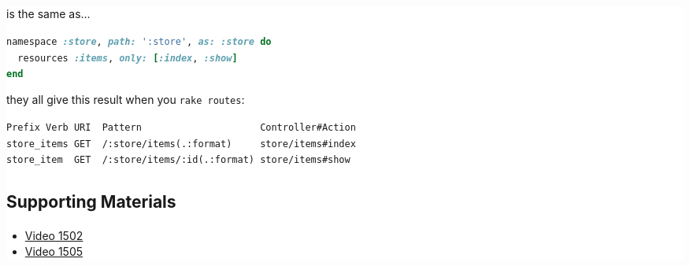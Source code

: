 is the same as...

```ruby
namespace :store, path: ':store', as: :store do
  resources :items, only: [:index, :show]
end
```

they all give this result when you `rake routes`:

```
Prefix Verb URI  Pattern                     Controller#Action
store_items GET  /:store/items(.:format)     store/items#index
store_item  GET  /:store/items/:id(.:format) store/items#show
```

## Supporting Materials


* [Video 1502](https://vimeo.com/128198524)
* [Video 1505](https://vimeo.com/137402841)
